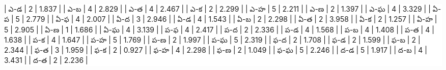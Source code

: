| ఎ-డ    |        2 |           1.837 |
| ఎ-బ    |        4 |           2.829 |
| ఎ-త    |        4 |           2.467 |
| ఎ-క    |        2 |           2.299 |
| ఎ-హ    |        5 |           2.211 |
| ఎ-ణ    |        2 |           1.397 |
| ఎ-ఘ    |        4 |           3.329 |
| ఏ-ప    |        5 |           2.779 |
| ఏ-ఫ    |        4 |           2.007 |
| ఏ-ద    |        3 |           2.946 |
| ఏ-డ    |        4 |           1.543 |
| ఏ-బ    |        2 |           2.298 |
| ఏ-త    |        2 |           3.958 |
| ఏ-క    |        2 |           1.257 |
| ఏ-హ    |        5 |           2.905 |
| ఏ-ణ    |        1 |           1.686 |
| ఏ-ఘ    |        4 |           3.139 |
| ప-ఫ    |        4 |           2.417 |
| ప-ద    |        2 |           2.336 |
| ప-డ    |        4 |           1.568 |
| ప-బ    |        4 |           1.408 |
| ప-త    |        4 |           1.638 |
| ప-క    |        4 |           1.647 |
| ప-హ    |        5 |           1.769 |
| ప-ణ    |        2 |           1.997 |
| ప-ఘ    |        5 |           2.319 |
| ఫ-ద    |        2 |           1.708 |
| ఫ-డ    |        2 |           1.599 |
| ఫ-బ    |        2 |           2.344 |
| ఫ-త    |        3 |           1.959 |
| ఫ-క    |        2 |           0.927 |
| ఫ-హ    |        4 |           2.298 |
| ఫ-ణ    |        2 |           1.049 |
| ఫ-ఘ    |        5 |           2.246 |
| ద-డ    |        5 |           1.917 |
| ద-బ    |        4 |           3.431 |
| ద-త    |        2 |           2.236 |
